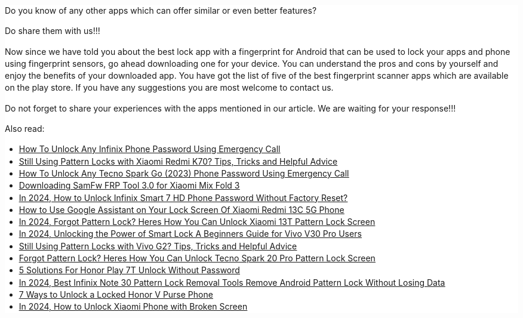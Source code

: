 Do you know of any other apps which can offer similar or even better features?

Do share them with us!!!

Now since we have told you about the best lock app with a fingerprint for Android that can be used to lock your apps and phone using fingerprint sensors, go ahead downloading one for your device. You can understand the pros and cons by yourself and enjoy the benefits of your downloaded app. You have got the list of five of the best fingerprint scanner apps which are available on the play store. If you have any suggestions you are most welcome to contact us.

Do not forget to share your experiences with the apps mentioned in our article. We are waiting for your response!!!


<ins class="adsbygoogle"
     style="display:block"
     data-ad-format="autorelaxed"
     data-ad-client="ca-pub-7571918770474297"
     data-ad-slot="1223367746"></ins>
<ins class="adsbygoogle"
     style="display:block"
     data-ad-client="ca-pub-7571918770474297"
     data-ad-slot="8358498916"
     data-ad-format="auto"
     data-full-width-responsive="true"></ins>


<span class="atpl-alsoreadstyle">Also read:</span>
<div><ul>
<li><a href="https://unlock-android.techidaily.com/how-to-unlock-any-infinix-phone-password-using-emergency-call-by-drfone-android/"><u>How To Unlock Any Infinix Phone Password Using Emergency Call</u></a></li>
<li><a href="https://unlock-android.techidaily.com/still-using-pattern-locks-with-xiaomi-redmi-k70-tips-tricks-and-helpful-advice-by-drfone-android/"><u>Still Using Pattern Locks with Xiaomi Redmi K70? Tips, Tricks and Helpful Advice</u></a></li>
<li><a href="https://unlock-android.techidaily.com/how-to-unlock-any-tecno-spark-go-2023-phone-password-using-emergency-call-by-drfone-android/"><u>How To Unlock Any Tecno Spark Go (2023) Phone Password Using Emergency Call</u></a></li>
<li><a href="https://unlock-android.techidaily.com/downloading-samfw-frp-tool-30-for-xiaomi-mix-fold-3-by-drfone-android/"><u>Downloading SamFw FRP Tool 3.0 for Xiaomi Mix Fold 3</u></a></li>
<li><a href="https://unlock-android.techidaily.com/in-2024-how-to-unlock-infinix-smart-7-hd-phone-password-without-factory-reset-by-drfone-android/"><u>In 2024, How to Unlock Infinix Smart 7 HD Phone Password Without Factory Reset?</u></a></li>
<li><a href="https://unlock-android.techidaily.com/how-to-use-google-assistant-on-your-lock-screen-of-xiaomi-redmi-13c-5g-phone-by-drfone-android/"><u>How to Use Google Assistant on Your Lock Screen Of Xiaomi Redmi 13C 5G Phone</u></a></li>
<li><a href="https://unlock-android.techidaily.com/in-2024-forgot-pattern-lock-heres-how-you-can-unlock-xiaomi-13t-pattern-lock-screen-by-drfone-android/"><u>In 2024, Forgot Pattern Lock? Heres How You Can Unlock Xiaomi 13T Pattern Lock Screen</u></a></li>
<li><a href="https://unlock-android.techidaily.com/in-2024-unlocking-the-power-of-smart-lock-a-beginners-guide-for-vivo-v30-pro-users-by-drfone-android/"><u>In 2024, Unlocking the Power of Smart Lock A Beginners Guide for Vivo V30 Pro Users</u></a></li>
<li><a href="https://unlock-android.techidaily.com/still-using-pattern-locks-with-vivo-g2-tips-tricks-and-helpful-advice-by-drfone-android/"><u>Still Using Pattern Locks with Vivo G2? Tips, Tricks and Helpful Advice</u></a></li>
<li><a href="https://unlock-android.techidaily.com/forgot-pattern-lock-heres-how-you-can-unlock-tecno-spark-20-pro-pattern-lock-screen-by-drfone-android/"><u>Forgot Pattern Lock? Heres How You Can Unlock Tecno Spark 20 Pro Pattern Lock Screen</u></a></li>
<li><a href="https://unlock-android.techidaily.com/5-solutions-for-honor-play-7t-unlock-without-password-by-drfone-android/"><u>5 Solutions For Honor Play 7T Unlock Without Password</u></a></li>
<li><a href="https://unlock-android.techidaily.com/in-2024-best-infinix-note-30-pattern-lock-removal-tools-remove-android-pattern-lock-without-losing-data-by-drfone-android/"><u>In 2024, Best Infinix Note 30 Pattern Lock Removal Tools Remove Android Pattern Lock Without Losing Data</u></a></li>
<li><a href="https://unlock-android.techidaily.com/7-ways-to-unlock-a-locked-honor-v-purse-phone-by-drfone-android/"><u>7 Ways to Unlock a Locked Honor V Purse Phone</u></a></li>
<li><a href="https://unlock-android.techidaily.com/in-2024-how-to-unlock-xiaomi-phone-with-broken-screen-by-drfone-android/"><u>In 2024, How to Unlock Xiaomi Phone with Broken Screen</u></a></li>